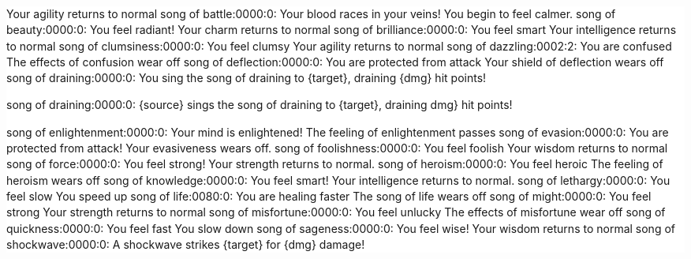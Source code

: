 Your agility returns to normal
song of battle:0000:0:
Your blood races in your veins!
You begin to feel calmer.
song of beauty:0000:0:
You feel radiant!
Your charm returns to normal
song of brilliance:0000:0:
You feel smart
Your intelligence returns to normal
song of clumsiness:0000:0:
You feel clumsy
Your agility returns to normal
song of dazzling:0002:2:
You are confused
The effects of confusion wear off
song of deflection:0000:0:
You are protected from attack
Your shield of deflection wears off
song of draining:0000:0:
You sing the song of draining to {target}, draining {dmg} hit points!

song of draining:0000:0:
{source} sings the song of draining to {target}, draining dmg} hit points!

song of enlightenment:0000:0:
Your mind is enlightened!
The feeling of enlightenment passes
song of evasion:0000:0:
You are protected from attack!
Your evasiveness wears off.
song of foolishness:0000:0:
You feel foolish
Your wisdom returns to normal
song of force:0000:0:
You feel strong!
Your strength returns to normal.
song of heroism:0000:0:
You feel heroic
The feeling of heroism wears off
song of knowledge:0000:0:
You feel smart!
Your intelligence returns to normal.
song of lethargy:0000:0:
You feel slow
You speed up
song of life:0080:0:
You are healing faster
The song of life wears off
song of might:0000:0:
You feel strong
Your strength returns to normal
song of misfortune:0000:0:
You feel unlucky
The effects of misfortune wear off
song of quickness:0000:0:
You feel fast
You slow down
song of sageness:0000:0:
You feel wise!
Your wisdom returns to normal
song of shockwave:0000:0:
A shockwave strikes {target} for {dmg} damage!
